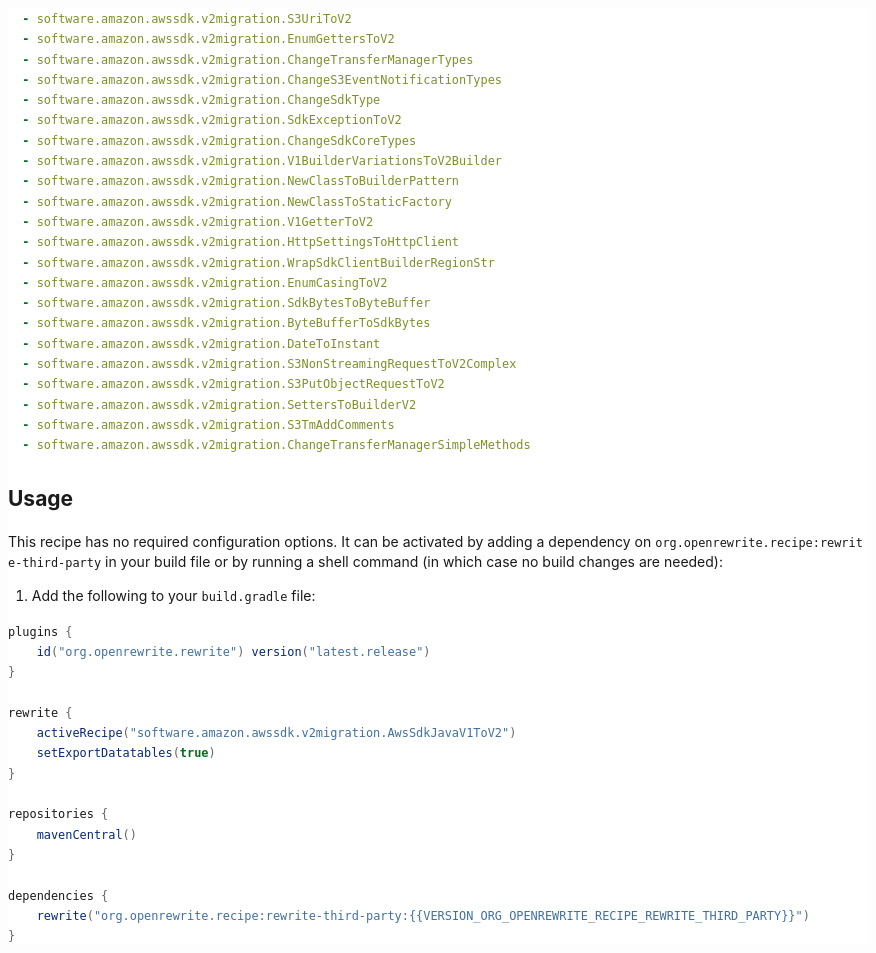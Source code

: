 ```yaml
  - software.amazon.awssdk.v2migration.S3UriToV2
  - software.amazon.awssdk.v2migration.EnumGettersToV2
  - software.amazon.awssdk.v2migration.ChangeTransferManagerTypes
  - software.amazon.awssdk.v2migration.ChangeS3EventNotificationTypes
  - software.amazon.awssdk.v2migration.ChangeSdkType
  - software.amazon.awssdk.v2migration.SdkExceptionToV2
  - software.amazon.awssdk.v2migration.ChangeSdkCoreTypes
  - software.amazon.awssdk.v2migration.V1BuilderVariationsToV2Builder
  - software.amazon.awssdk.v2migration.NewClassToBuilderPattern
  - software.amazon.awssdk.v2migration.NewClassToStaticFactory
  - software.amazon.awssdk.v2migration.V1GetterToV2
  - software.amazon.awssdk.v2migration.HttpSettingsToHttpClient
  - software.amazon.awssdk.v2migration.WrapSdkClientBuilderRegionStr
  - software.amazon.awssdk.v2migration.EnumCasingToV2
  - software.amazon.awssdk.v2migration.SdkBytesToByteBuffer
  - software.amazon.awssdk.v2migration.ByteBufferToSdkBytes
  - software.amazon.awssdk.v2migration.DateToInstant
  - software.amazon.awssdk.v2migration.S3NonStreamingRequestToV2Complex
  - software.amazon.awssdk.v2migration.S3PutObjectRequestToV2
  - software.amazon.awssdk.v2migration.SettersToBuilderV2
  - software.amazon.awssdk.v2migration.S3TmAddComments
  - software.amazon.awssdk.v2migration.ChangeTransferManagerSimpleMethods

```
</TabItem>
</Tabs>

## Usage

This recipe has no required configuration options. It can be activated by adding a dependency on `org.openrewrite.recipe:rewrite-third-party` in your build file or by running a shell command (in which case no build changes are needed):
<Tabs groupId="projectType">
<TabItem value="gradle" label="Gradle">

1. Add the following to your `build.gradle` file:

```groovy title="build.gradle"
plugins {
    id("org.openrewrite.rewrite") version("latest.release")
}

rewrite {
    activeRecipe("software.amazon.awssdk.v2migration.AwsSdkJavaV1ToV2")
    setExportDatatables(true)
}

repositories {
    mavenCentral()
}

dependencies {
    rewrite("org.openrewrite.recipe:rewrite-third-party:{{VERSION_ORG_OPENREWRITE_RECIPE_REWRITE_THIRD_PARTY}}")
}
```
